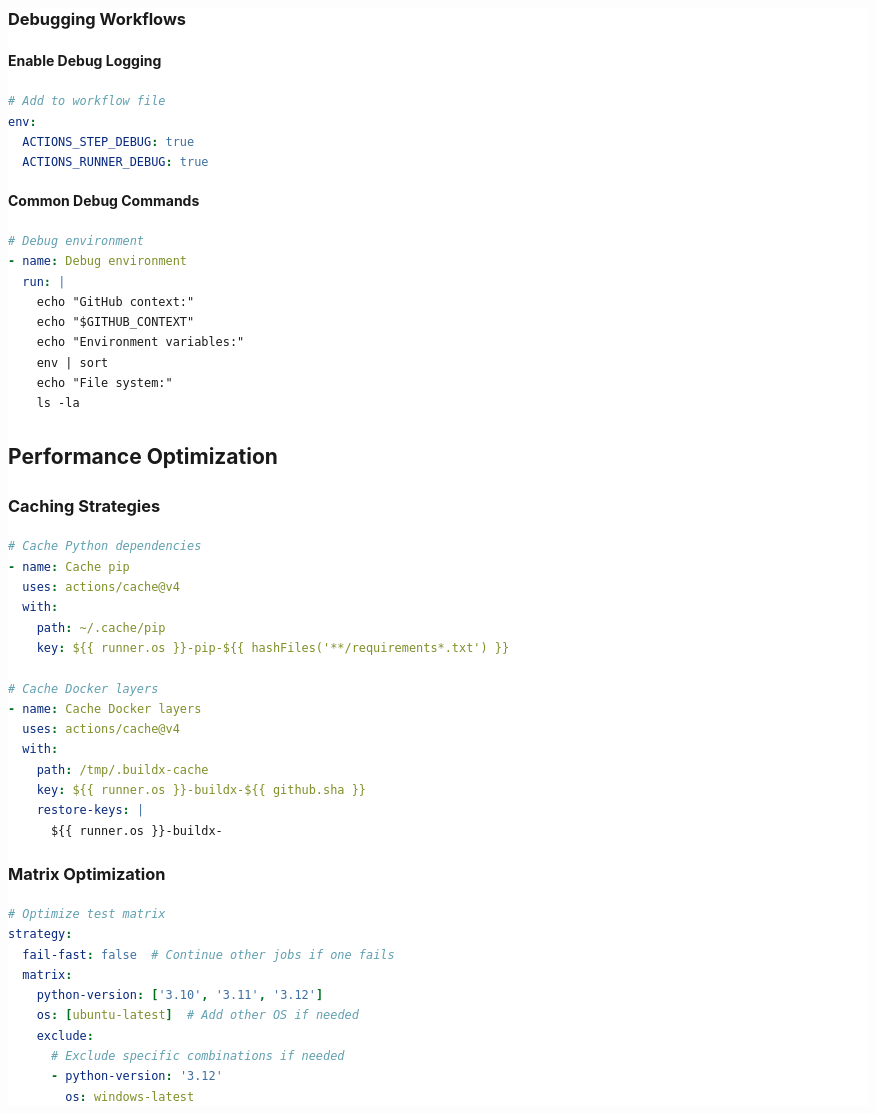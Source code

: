 ### Debugging Workflows

#### Enable Debug Logging

```yaml
# Add to workflow file
env:
  ACTIONS_STEP_DEBUG: true
  ACTIONS_RUNNER_DEBUG: true
```

#### Common Debug Commands

```yaml
# Debug environment
- name: Debug environment
  run: |
    echo "GitHub context:"
    echo "$GITHUB_CONTEXT"
    echo "Environment variables:"
    env | sort
    echo "File system:"
    ls -la
```

## Performance Optimization

### Caching Strategies

```yaml
# Cache Python dependencies
- name: Cache pip
  uses: actions/cache@v4
  with:
    path: ~/.cache/pip
    key: ${{ runner.os }}-pip-${{ hashFiles('**/requirements*.txt') }}
    
# Cache Docker layers
- name: Cache Docker layers
  uses: actions/cache@v4
  with:
    path: /tmp/.buildx-cache
    key: ${{ runner.os }}-buildx-${{ github.sha }}
    restore-keys: |
      ${{ runner.os }}-buildx-
```

### Matrix Optimization

```yaml
# Optimize test matrix
strategy:
  fail-fast: false  # Continue other jobs if one fails
  matrix:
    python-version: ['3.10', '3.11', '3.12']
    os: [ubuntu-latest]  # Add other OS if needed
    exclude:
      # Exclude specific combinations if needed
      - python-version: '3.12'
        os: windows-latest
```
